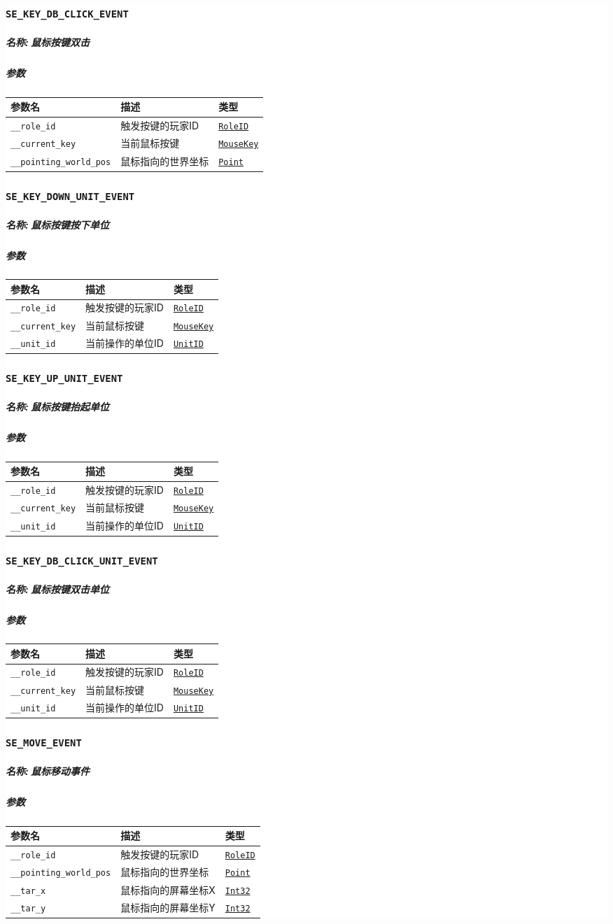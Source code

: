 
### `SE_KEY_DB_CLICK_EVENT`
<span id="SE_KEY_DB_CLICK_EVENT"></span>
##### **名称:** 鼠标按键双击
##### **参数**
参数名        | 描述         | 类型
:----------- | :----------- | :-----------
`__role_id` | 触发按键的玩家ID  | [`RoleID`](../etype#RoleID)
`__current_key` | 当前鼠标按键  | [`MouseKey`](../etype#MouseKey)
`__pointing_world_pos` | 鼠标指向的世界坐标  | [`Point`](../etype#Point)


### `SE_KEY_DOWN_UNIT_EVENT`
<span id="SE_KEY_DOWN_UNIT_EVENT"></span>
##### **名称:** 鼠标按键按下单位
##### **参数**
参数名        | 描述         | 类型
:----------- | :----------- | :-----------
`__role_id` | 触发按键的玩家ID  | [`RoleID`](../etype#RoleID)
`__current_key` | 当前鼠标按键  | [`MouseKey`](../etype#MouseKey)
`__unit_id` | 当前操作的单位ID  | [`UnitID`](../etype#UnitID)


### `SE_KEY_UP_UNIT_EVENT`
<span id="SE_KEY_UP_UNIT_EVENT"></span>
##### **名称:** 鼠标按键抬起单位
##### **参数**
参数名        | 描述         | 类型
:----------- | :----------- | :-----------
`__role_id` | 触发按键的玩家ID  | [`RoleID`](../etype#RoleID)
`__current_key` | 当前鼠标按键  | [`MouseKey`](../etype#MouseKey)
`__unit_id` | 当前操作的单位ID  | [`UnitID`](../etype#UnitID)


### `SE_KEY_DB_CLICK_UNIT_EVENT`
<span id="SE_KEY_DB_CLICK_UNIT_EVENT"></span>
##### **名称:** 鼠标按键双击单位
##### **参数**
参数名        | 描述         | 类型
:----------- | :----------- | :-----------
`__role_id` | 触发按键的玩家ID  | [`RoleID`](../etype#RoleID)
`__current_key` | 当前鼠标按键  | [`MouseKey`](../etype#MouseKey)
`__unit_id` | 当前操作的单位ID  | [`UnitID`](../etype#UnitID)


### `SE_MOVE_EVENT`
<span id="SE_MOVE_EVENT"></span>
##### **名称:** 鼠标移动事件
##### **参数**
参数名        | 描述         | 类型
:----------- | :----------- | :-----------
`__role_id` | 触发按键的玩家ID  | [`RoleID`](../etype#RoleID)
`__pointing_world_pos` | 鼠标指向的世界坐标  | [`Point`](../etype#Point)
`__tar_x` | 鼠标指向的屏幕坐标X  | [`Int32`](../etype#Int32)
`__tar_y` | 鼠标指向的屏幕坐标Y  | [`Int32`](../etype#Int32)
